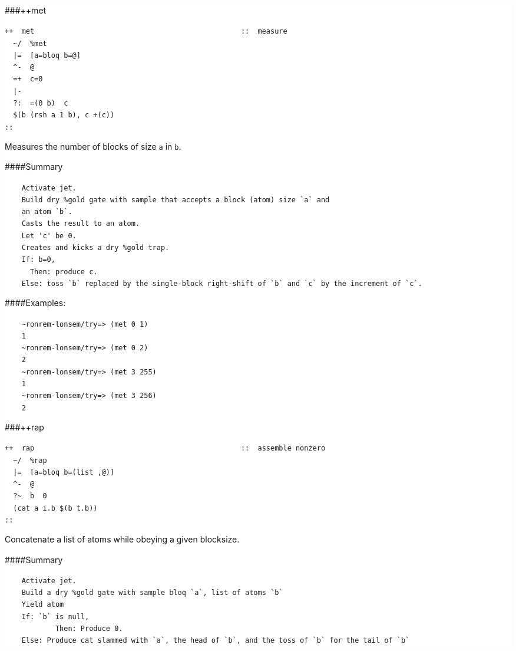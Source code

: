 ###++met

```
++  met                                                 ::  measure
  ~/  %met
  |=  [a=bloq b=@]
  ^-  @
  =+  c=0
  |-
  ?:  =(0 b)  c
  $(b (rsh a 1 b), c +(c))
::
```
  
Measures the number of blocks of size `a` in `b`.

####Summary

        Activate jet.
        Build dry %gold gate with sample that accepts a block (atom) size `a` and
        an atom `b`. 
        Casts the result to an atom.
        Let 'c' be 0.
        Creates and kicks a dry %gold trap.
        If: b=0,
          Then: produce c.
        Else: toss `b` replaced by the single-block right-shift of `b` and `c` by the increment of `c`.

####Examples:

        ~ronrem-lonsem/try=> (met 0 1)
        1
        ~ronrem-lonsem/try=> (met 0 2)
        2
        ~ronrem-lonsem/try=> (met 3 255)
        1
        ~ronrem-lonsem/try=> (met 3 256)
        2

###++rap  

```
++  rap                                                 ::  assemble nonzero
  ~/  %rap
  |=  [a=bloq b=(list ,@)]
  ^-  @
  ?~  b  0
  (cat a i.b $(b t.b))
::
```
  
Concatenate a list of atoms while obeying a given blocksize.

####Summary

        Activate jet.
        Build a dry %gold gate with sample bloq `a`, list of atoms `b`
        Yield atom
        If: `b` is null,
                Then: Produce 0.
        Else: Produce cat slammed with `a`, the head of `b`, and the toss of `b` for the tail of `b`
